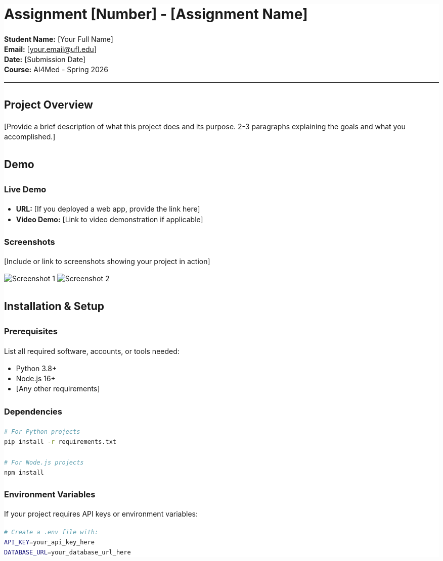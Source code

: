 # Assignment [Number] - [Assignment Name]

**Student Name:** [Your Full Name]  
**Email:** [your.email@ufl.edu]  
**Date:** [Submission Date]  
**Course:** AI4Med - Spring 2026

---

## Project Overview

[Provide a brief description of what this project does and its purpose. 2-3 paragraphs explaining the goals and what you accomplished.]

## Demo

### Live Demo
- **URL:** [If you deployed a web app, provide the link here]
- **Video Demo:** [Link to video demonstration if applicable]

### Screenshots
[Include or link to screenshots showing your project in action]

![Screenshot 1](./screenshots/screenshot1.png)
![Screenshot 2](./screenshots/screenshot2.png)

## Installation & Setup

### Prerequisites
List all required software, accounts, or tools needed:
- Python 3.8+
- Node.js 16+
- [Any other requirements]

### Dependencies
```bash
# For Python projects
pip install -r requirements.txt

# For Node.js projects
npm install
```

### Environment Variables
If your project requires API keys or environment variables:
```bash
# Create a .env file with:
API_KEY=your_api_key_here
DATABASE_URL=your_database_url_here
```
